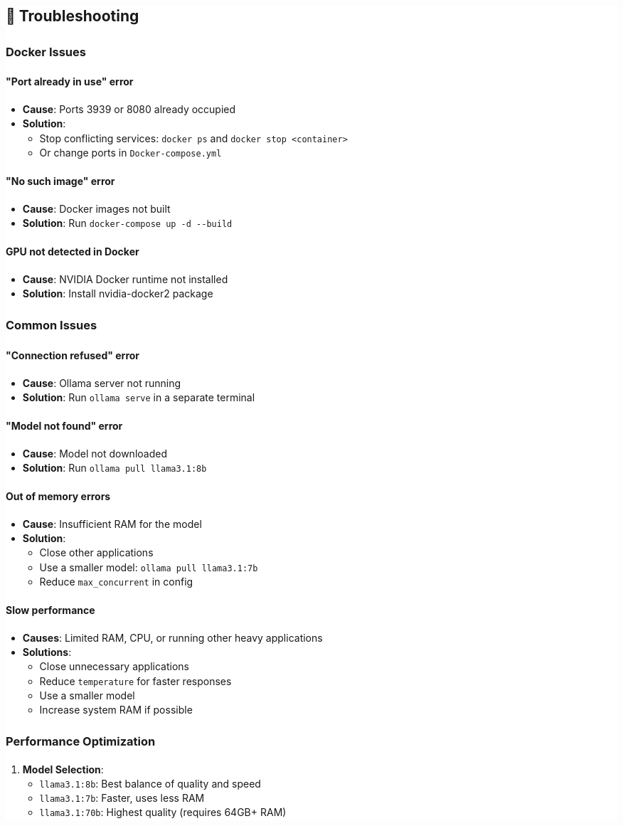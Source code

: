 ## 🔧 Troubleshooting

### Docker Issues

#### "Port already in use" error
- **Cause**: Ports 3939 or 8080 already occupied
- **Solution**: 
  - Stop conflicting services: `docker ps` and `docker stop <container>`
  - Or change ports in `Docker-compose.yml`

#### "No such image" error
- **Cause**: Docker images not built
- **Solution**: Run `docker-compose up -d --build`

#### GPU not detected in Docker
- **Cause**: NVIDIA Docker runtime not installed
- **Solution**: Install nvidia-docker2 package

### Common Issues

#### "Connection refused" error
- **Cause**: Ollama server not running
- **Solution**: Run `ollama serve` in a separate terminal

#### "Model not found" error
- **Cause**: Model not downloaded
- **Solution**: Run `ollama pull llama3.1:8b`

#### Out of memory errors
- **Cause**: Insufficient RAM for the model
- **Solution**: 
  - Close other applications
  - Use a smaller model: `ollama pull llama3.1:7b`
  - Reduce `max_concurrent` in config

#### Slow performance
- **Causes**: Limited RAM, CPU, or running other heavy applications
- **Solutions**:
  - Close unnecessary applications
  - Reduce `temperature` for faster responses
  - Use a smaller model
  - Increase system RAM if possible

### Performance Optimization

1. **Model Selection**:
   - `llama3.1:8b`: Best balance of quality and speed
   - `llama3.1:7b`: Faster, uses less RAM
   - `llama3.1:70b`: Highest quality (requires 64GB+ RAM)
